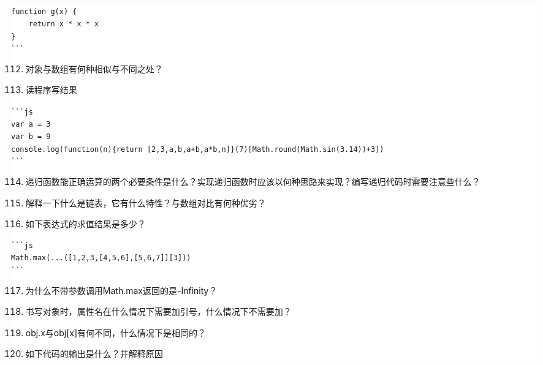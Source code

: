     function g(x) {
        return x * x * x
    }
    ```

112. 对象与数组有何种相似与不同之处？
```

```

113. 读程序写结果
```

```

    ```js
    var a = 3
    var b = 9
    console.log(function(n){return [2,3,a,b,a+b,a*b,n]}(7)[Math.round(Math.sin(3.14))+3])
    ```


114. 递归函数能正确运算的两个必要条件是什么？实现递归函数时应该以何种思路来实现？编写递归代码时需要注意些什么？
```

```

115. 解释一下什么是链表，它有什么特性？与数组对比有何种优劣？
```

```

116. 如下表达式的求值结果是多少？
```

```

    ```js
    Math.max(...([1,2,3,[4,5,6],[5,6,7]][3]))
    ```

117. 为什么不带参数调用Math.max返回的是-Infinity？
```

```

118. 书写对象时，属性名在什么情况下需要加引号，什么情况下不需要加？
```

```

119. obj.x与obj[x]有何不同，什么情况下是相同的？
```

```

120. 如下代码的输出是什么？并解释原因
```

```
